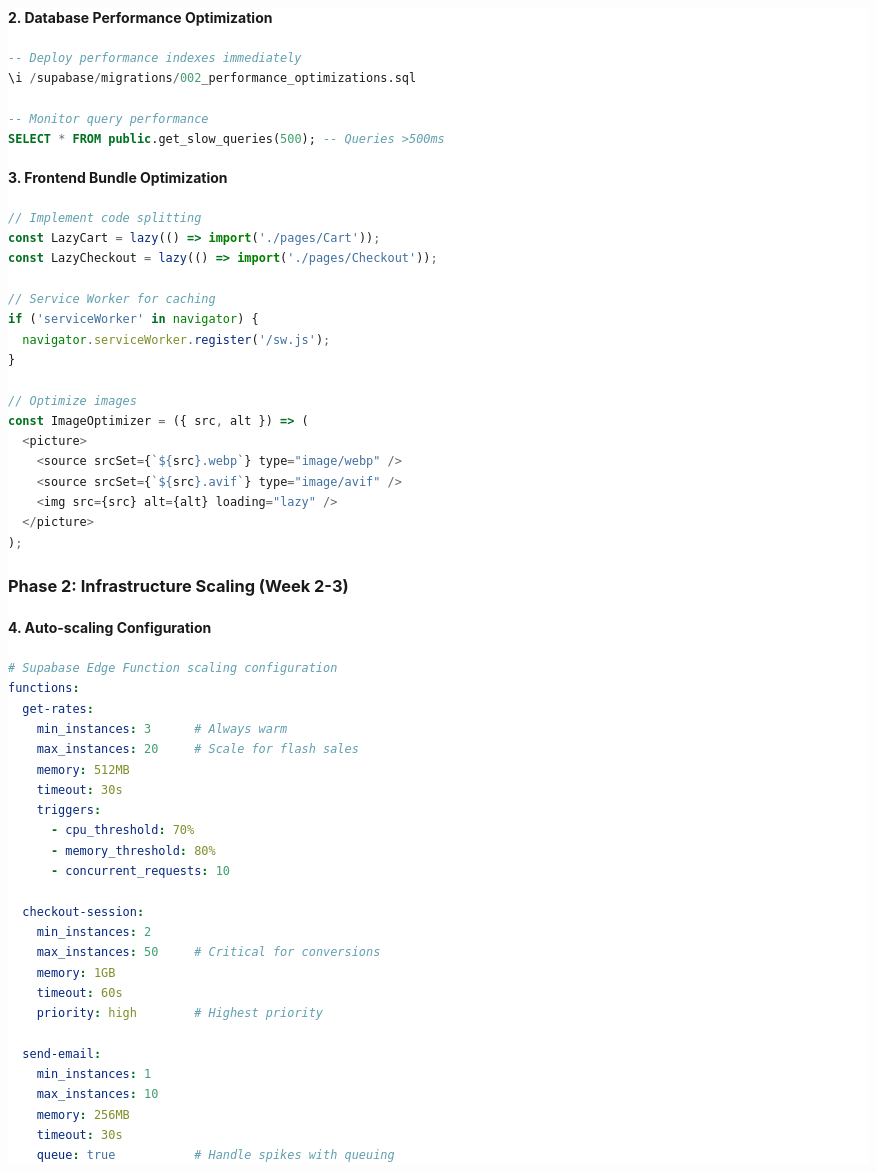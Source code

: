 #### 2. Database Performance Optimization
```sql
-- Deploy performance indexes immediately
\i /supabase/migrations/002_performance_optimizations.sql

-- Monitor query performance
SELECT * FROM public.get_slow_queries(500); -- Queries >500ms
```

#### 3. Frontend Bundle Optimization
```javascript
// Implement code splitting
const LazyCart = lazy(() => import('./pages/Cart'));
const LazyCheckout = lazy(() => import('./pages/Checkout'));

// Service Worker for caching
if ('serviceWorker' in navigator) {
  navigator.serviceWorker.register('/sw.js');
}

// Optimize images
const ImageOptimizer = ({ src, alt }) => (
  <picture>
    <source srcSet={`${src}.webp`} type="image/webp" />
    <source srcSet={`${src}.avif`} type="image/avif" />
    <img src={src} alt={alt} loading="lazy" />
  </picture>
);
```

### Phase 2: Infrastructure Scaling (Week 2-3)

#### 4. Auto-scaling Configuration
```yaml
# Supabase Edge Function scaling configuration
functions:
  get-rates:
    min_instances: 3      # Always warm
    max_instances: 20     # Scale for flash sales
    memory: 512MB
    timeout: 30s
    triggers:
      - cpu_threshold: 70%
      - memory_threshold: 80%
      - concurrent_requests: 10
      
  checkout-session:
    min_instances: 2
    max_instances: 50     # Critical for conversions
    memory: 1GB
    timeout: 60s
    priority: high        # Highest priority
    
  send-email:
    min_instances: 1
    max_instances: 10
    memory: 256MB
    timeout: 30s
    queue: true           # Handle spikes with queuing
```
